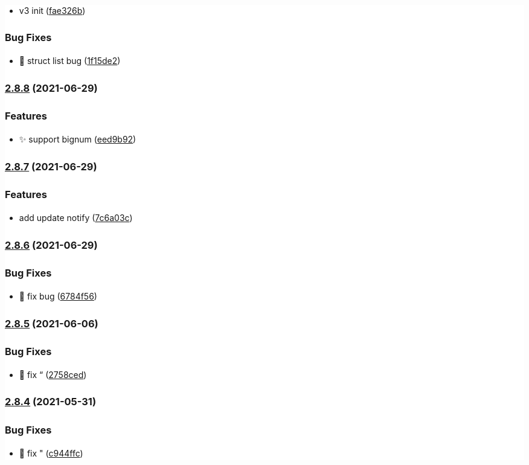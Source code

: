 * v3 init ([fae326b](https://github.com/huruji/turl/commit/fae326bdbacf0603edebcafa1e474908d7073a44))


### Bug Fixes

* 🐛 struct list bug ([1f15de2](https://github.com/huruji/turl/commit/1f15de22a9000f708443e3618a04da281d1f26f7))

### [2.8.8](https://github.com/huruji/turl/compare/v2.8.7...v2.8.8) (2021-06-29)


### Features

* ✨ support bignum ([eed9b92](https://github.com/huruji/turl/commit/eed9b9245ce967d095d2bd9de0cd3ea5e457b43a))

### [2.8.7](https://github.com/huruji/turl/compare/v2.8.6...v2.8.7) (2021-06-29)


### Features

* add update notify ([7c6a03c](https://github.com/huruji/turl/commit/7c6a03cf4979530b3d5d68bf4004e15eeeb8b41a))

### [2.8.6](https://github.com/huruji/turl/compare/v2.8.5...v2.8.6) (2021-06-29)


### Bug Fixes

* 🐛 fix bug ([6784f56](https://github.com/huruji/turl/commit/6784f5688c7f7d1aaea9468d8e2b3771816591de))

### [2.8.5](https://github.com/huruji/turl/compare/v2.8.4...v2.8.5) (2021-06-06)


### Bug Fixes

* 🐛 fix “ ([2758ced](https://github.com/huruji/turl/commit/2758ced31dcc1b6b1236e19e9cf29d5154c5fdb9))

### [2.8.4](https://github.com/huruji/turl/compare/v2.8.3...v2.8.4) (2021-05-31)


### Bug Fixes

* 🐛 fix " ([c944ffc](https://github.com/huruji/turl/commit/c944ffcb4ac41d0a3fc1f7fbad826797c2ef22ed))
